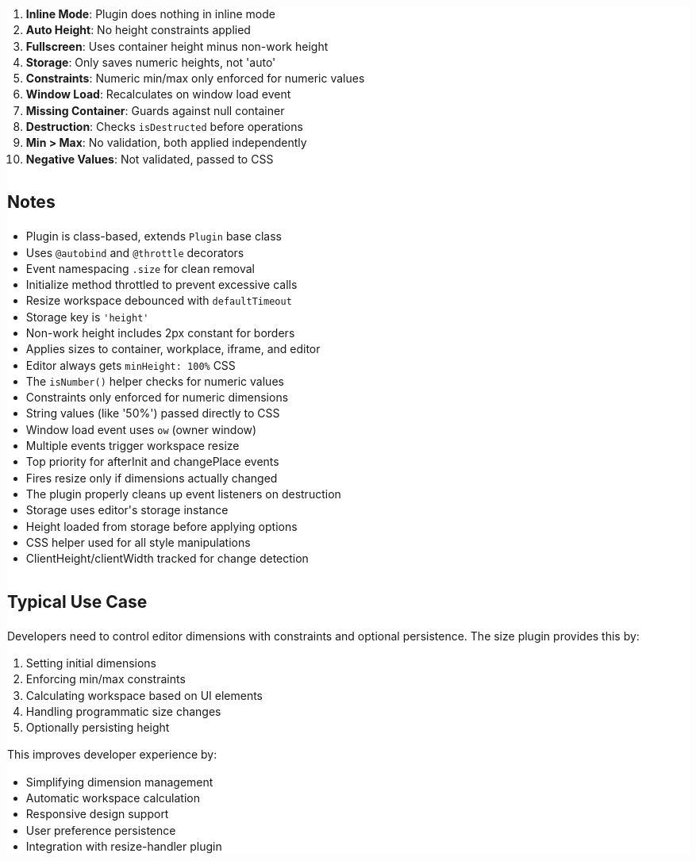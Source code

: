 1. **Inline Mode**: Plugin does nothing in inline mode
2. **Auto Height**: No height constraints applied
3. **Fullscreen**: Uses container height minus non-work height
4. **Storage**: Only saves numeric heights, not 'auto'
5. **Constraints**: Numeric min/max only enforced for numeric values
6. **Window Load**: Recalculates on window load event
7. **Missing Container**: Guards against null container
8. **Destruction**: Checks `isDestructed` before operations
9. **Min > Max**: No validation, both applied independently
10. **Negative Values**: Not validated, passed to CSS

## Notes

- Plugin is class-based, extends `Plugin` base class
- Uses `@autobind` and `@throttle` decorators
- Event namespacing `.size` for clean removal
- Initialize method throttled to prevent excessive calls
- Resize workspace debounced with `defaultTimeout`
- Storage key is `'height'`
- Non-work height includes 2px constant for borders
- Applies sizes to container, workplace, iframe, and editor
- Editor always gets `minHeight: 100%` CSS
- The `isNumber()` helper checks for numeric values
- Constraints only enforced for numeric dimensions
- String values (like '50%') passed directly to CSS
- Window load event uses `ow` (owner window)
- Multiple events trigger workspace resize
- Top priority for afterInit and changePlace events
- Fires resize only if dimensions actually changed
- The plugin properly cleans up event listeners on destruction
- Storage uses editor's storage instance
- Height loaded from storage before applying options
- CSS helper used for all style manipulations
- ClientHeight/clientWidth tracked for change detection

## Typical Use Case

Developers need to control editor dimensions with constraints and optional persistence. The size plugin provides this by:

1. Setting initial dimensions
2. Enforcing min/max constraints
3. Calculating workspace based on UI elements
4. Handling programmatic size changes
5. Optionally persisting height

This improves developer experience by:
- Simplifying dimension management
- Automatic workspace calculation
- Responsive design support
- User preference persistence
- Integration with resize-handler plugin
